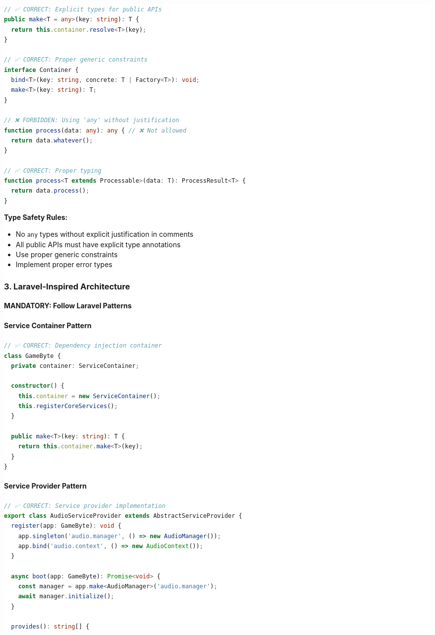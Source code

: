 ```typescript
// ✅ CORRECT: Explicit types for public APIs
public make<T = any>(key: string): T {
  return this.container.resolve<T>(key);
}

// ✅ CORRECT: Proper generic constraints
interface Container {
  bind<T>(key: string, concrete: T | Factory<T>): void;
  make<T>(key: string): T;
}

// ❌ FORBIDDEN: Using 'any' without justification
function process(data: any): any { // ❌ Not allowed
  return data.whatever();
}

// ✅ CORRECT: Proper typing
function process<T extends Processable>(data: T): ProcessResult<T> {
  return data.process();
}
```

**Type Safety Rules:**
- No `any` types without explicit justification in comments
- All public APIs must have explicit type annotations
- Use proper generic constraints
- Implement proper error types

### 3. Laravel-Inspired Architecture

**MANDATORY: Follow Laravel Patterns**

#### Service Container Pattern
```typescript
// ✅ CORRECT: Dependency injection container
class GameByte {
  private container: ServiceContainer;
  
  constructor() {
    this.container = new ServiceContainer();
    this.registerCoreServices();
  }
  
  public make<T>(key: string): T {
    return this.container.make<T>(key);
  }
}
```

#### Service Provider Pattern
```typescript
// ✅ CORRECT: Service provider implementation
export class AudioServiceProvider extends AbstractServiceProvider {
  register(app: GameByte): void {
    app.singleton('audio.manager', () => new AudioManager());
    app.bind('audio.context', () => new AudioContext());
  }
  
  async boot(app: GameByte): Promise<void> {
    const manager = app.make<AudioManager>('audio.manager');
    await manager.initialize();
  }
  
  provides(): string[] {
```